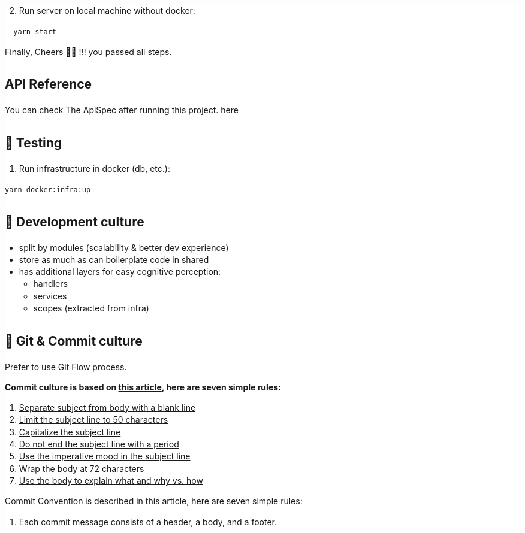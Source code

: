 2. Run server on local machine without docker:

 ```bash
   yarn start
 ```

Finally, Cheers 🍻🍻 !!! you passed all steps.

## API Reference

You can check The ApiSpec after running this project. [here](http://localhost:8000/docs/static/index.html)


## 🧪 Testing

1. Run infrastructure in docker (db, etc.):

  ```bash
yarn docker:infra:up
  ```


## 🤌 Development culture

- split by modules (scalability & better dev experience)
- store as much as can boilerplate code in shared
- has additional layers for easy cognitive perception:
  - handlers
  - services
  - scopes (extracted from infra)

## 🔐 Git & Commit culture

Prefer to use [Git Flow process](https://www.atlassian.com/git/tutorials/comparing-workflows/gitflow-workflow).

**Commit culture is based on [this article](https://chris.beams.io/posts/git-commit), here are seven simple rules:**

1. [Separate subject from body with a blank line](https://chris.beams.io/posts/git-commit/#separate)
2. [Limit the subject line to 50 characters](https://chris.beams.io/posts/git-commit/#limit-50)
3. [Capitalize the subject line](https://chris.beams.io/posts/git-commit/#capitalize)
4. [Do not end the subject line with a period](https://chris.beams.io/posts/git-commit/#end)
5. [Use the imperative mood in the subject line](https://chris.beams.io/posts/git-commit/#imperative)
6. [Wrap the body at 72 characters](https://chris.beams.io/posts/git-commit/#wrap-72)
7. [Use the body to explain what and why vs. how](https://chris.beams.io/posts/git-commit/#why-not-how)


Commit Convention is described in [this article](https://www.conventionalcommits.org/en/v1.0.0-beta.4/), here are seven simple rules:

1. Each commit message consists of a header, a body, and a footer.
